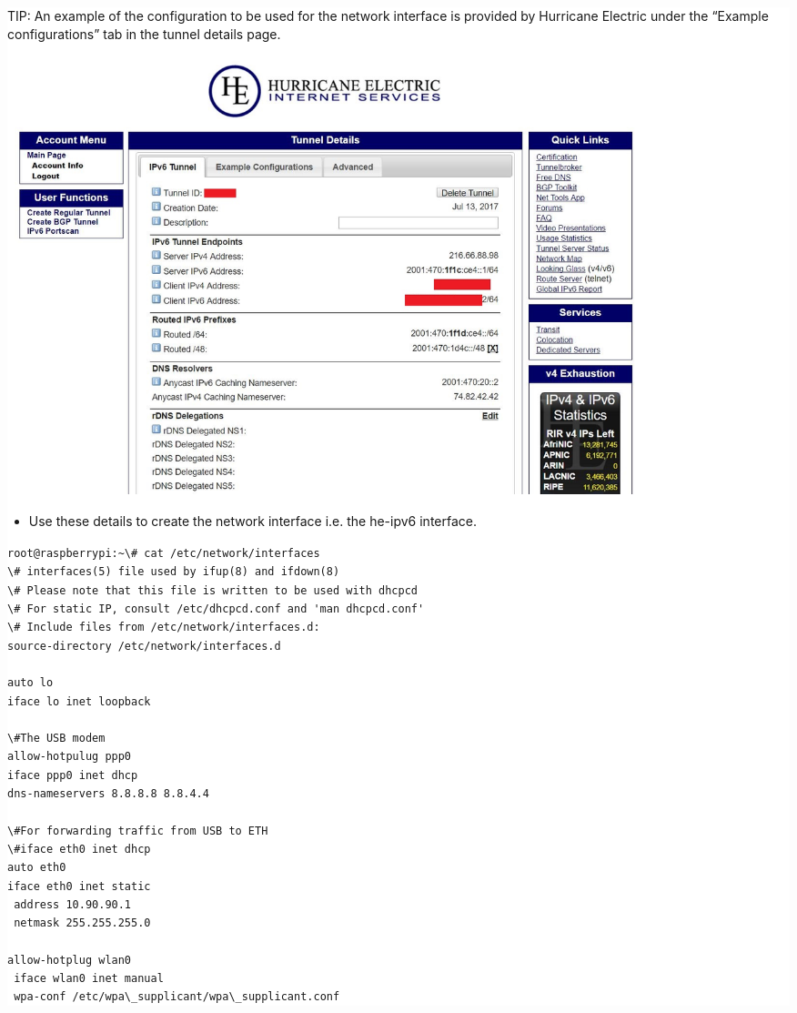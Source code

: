 TIP: An example of the configuration to be used for the network
interface is provided by Hurricane Electric under the “Example
configurations” tab in the tunnel details page.

<img src="./media/image6.JPG" width="697" height="481" />

-   Use these details to create the network interface i.e. the
    he-ipv6 interface.

```
root@raspberrypi:~\# cat /etc/network/interfaces
\# interfaces(5) file used by ifup(8) and ifdown(8)
\# Please note that this file is written to be used with dhcpcd
\# For static IP, consult /etc/dhcpcd.conf and 'man dhcpcd.conf'
\# Include files from /etc/network/interfaces.d:
source-directory /etc/network/interfaces.d

auto lo
iface lo inet loopback

\#The USB modem
allow-hotpulug ppp0
iface ppp0 inet dhcp
dns-nameservers 8.8.8.8 8.8.4.4

\#For forwarding traffic from USB to ETH
\#iface eth0 inet dhcp
auto eth0
iface eth0 inet static
 address 10.90.90.1
 netmask 255.255.255.0

allow-hotplug wlan0
 iface wlan0 inet manual
 wpa-conf /etc/wpa\_supplicant/wpa\_supplicant.conf
```